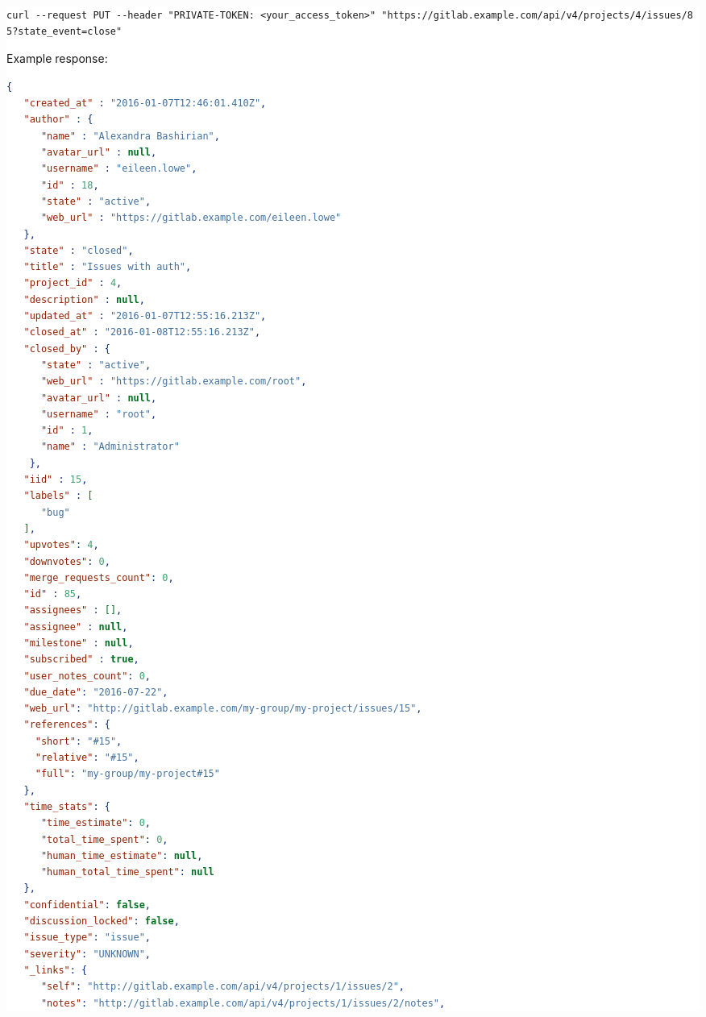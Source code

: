 ```shell
curl --request PUT --header "PRIVATE-TOKEN: <your_access_token>" "https://gitlab.example.com/api/v4/projects/4/issues/85?state_event=close"
```

Example response:

```json
{
   "created_at" : "2016-01-07T12:46:01.410Z",
   "author" : {
      "name" : "Alexandra Bashirian",
      "avatar_url" : null,
      "username" : "eileen.lowe",
      "id" : 18,
      "state" : "active",
      "web_url" : "https://gitlab.example.com/eileen.lowe"
   },
   "state" : "closed",
   "title" : "Issues with auth",
   "project_id" : 4,
   "description" : null,
   "updated_at" : "2016-01-07T12:55:16.213Z",
   "closed_at" : "2016-01-08T12:55:16.213Z",
   "closed_by" : {
      "state" : "active",
      "web_url" : "https://gitlab.example.com/root",
      "avatar_url" : null,
      "username" : "root",
      "id" : 1,
      "name" : "Administrator"
    },
   "iid" : 15,
   "labels" : [
      "bug"
   ],
   "upvotes": 4,
   "downvotes": 0,
   "merge_requests_count": 0,
   "id" : 85,
   "assignees" : [],
   "assignee" : null,
   "milestone" : null,
   "subscribed" : true,
   "user_notes_count": 0,
   "due_date": "2016-07-22",
   "web_url": "http://gitlab.example.com/my-group/my-project/issues/15",
   "references": {
     "short": "#15",
     "relative": "#15",
     "full": "my-group/my-project#15"
   },
   "time_stats": {
      "time_estimate": 0,
      "total_time_spent": 0,
      "human_time_estimate": null,
      "human_total_time_spent": null
   },
   "confidential": false,
   "discussion_locked": false,
   "issue_type": "issue",
   "severity": "UNKNOWN",
   "_links": {
      "self": "http://gitlab.example.com/api/v4/projects/1/issues/2",
      "notes": "http://gitlab.example.com/api/v4/projects/1/issues/2/notes",
```